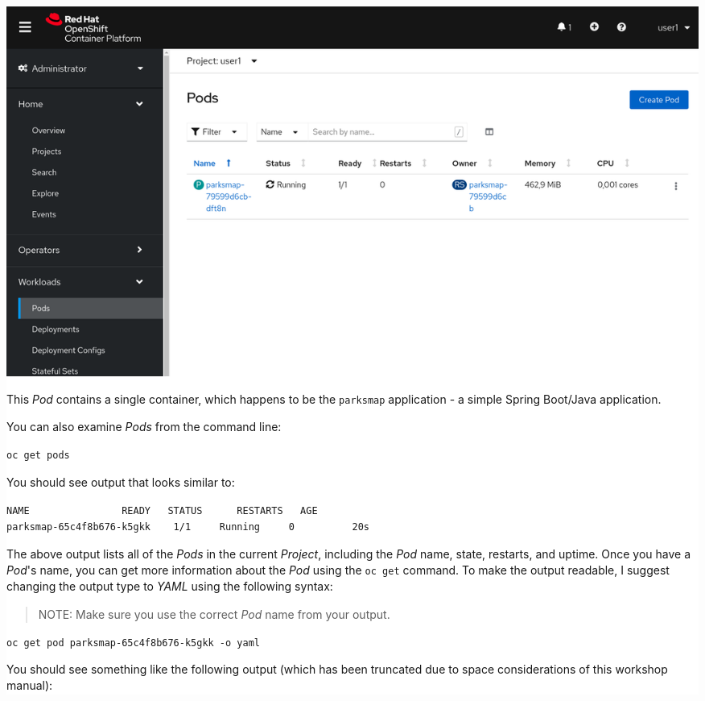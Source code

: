 ![Pod list](/images/parksmap-podlist.png)

This *Pod* contains a single container, which
happens to be the `parksmap` application - a simple Spring Boot/Java application.

You can also examine *Pods* from the command line:

```
oc get pods
```

You should see output that looks similar to:

```
NAME                READY   STATUS      RESTARTS   AGE
parksmap-65c4f8b676-k5gkk    1/1     Running     0          20s
```

The above output lists all of the *Pods* in the current *Project*, including the
*Pod* name, state, restarts, and uptime. Once you have a *Pod*'s name, you can
get more information about the *Pod* using the `oc get` command.  To make the
output readable, I suggest changing the output type to *YAML* using the
following syntax:

>NOTE: Make sure you use the correct *Pod* name from your output.


```
oc get pod parksmap-65c4f8b676-k5gkk -o yaml
```

You should see something like the following output (which has been truncated due
to space considerations of this workshop manual):

